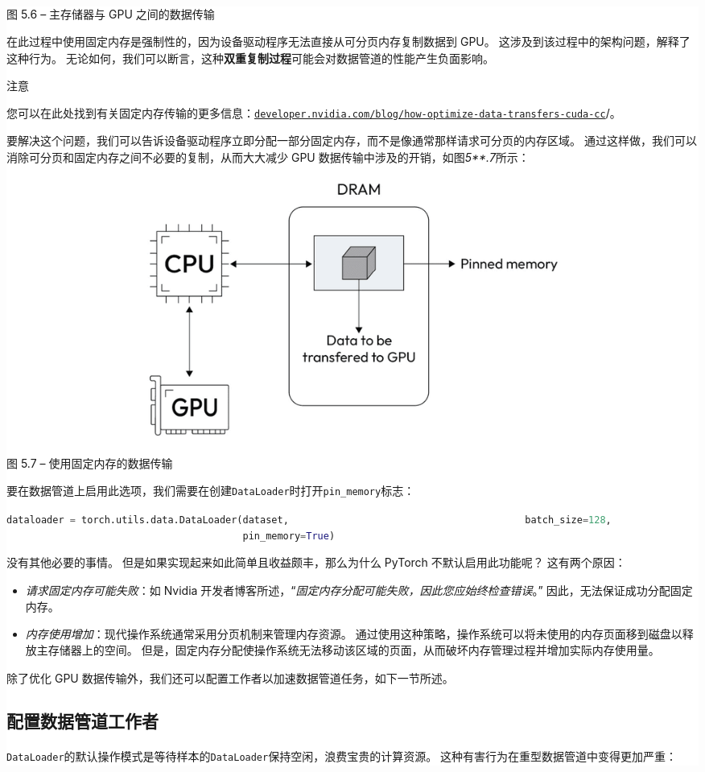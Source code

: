 图 5.6 – 主存储器与 GPU 之间的数据传输

在此过程中使用固定内存是强制性的，因为设备驱动程序无法直接从可分页内存复制数据到 GPU。 这涉及到该过程中的架构问题，解释了这种行为。 无论如何，我们可以断言，这种**双重复制过程**可能会对数据管道的性能产生负面影响。

注意

您可以在此处找到有关固定内存传输的更多信息：[`developer.nvidia.com/blog/how-optimize-data-transfers-cuda-cc`](https://developer.nvidia.com/blog/how-optimize-data-transfers-cuda-cc)/。

要解决这个问题，我们可以告诉设备驱动程序立即分配一部分固定内存，而不是像通常那样请求可分页的内存区域。 通过这样做，我们可以消除可分页和固定内存之间不必要的复制，从而大大减少 GPU 数据传输中涉及的开销，如图*5**.7*所示：

![图 5.7 – 使用固定内存的数据传输](img/B20959_05_7.jpg)

图 5.7 – 使用固定内存的数据传输

要在数据管道上启用此选项，我们需要在创建`DataLoader`时打开`pin_memory`标志：

```py
dataloader = torch.utils.data.DataLoader(dataset,                                         batch_size=128,
                                         pin_memory=True)
```

没有其他必要的事情。 但是如果实现起来如此简单且收益颇丰，那么为什么 PyTorch 不默认启用此功能呢？ 这有两个原因：

+   *请求固定内存可能失败*：如 Nvidia 开发者博客所述，“*固定内存分配可能失败，因此您应始终检查错误*。” 因此，无法保证成功分配固定内存。

+   *内存使用增加*：现代操作系统通常采用分页机制来管理内存资源。 通过使用这种策略，操作系统可以将未使用的内存页面移到磁盘以释放主存储器上的空间。 但是，固定内存分配使操作系统无法移动该区域的页面，从而破坏内存管理过程并增加实际内存使用量。

除了优化 GPU 数据传输外，我们还可以配置工作者以加速数据管道任务，如下一节所述。

## 配置数据管道工作者

`DataLoader`的默认操作模式是等待样本的`DataLoader`保持空闲，浪费宝贵的计算资源。 这种有害行为在重型数据管道中变得更加严重：
